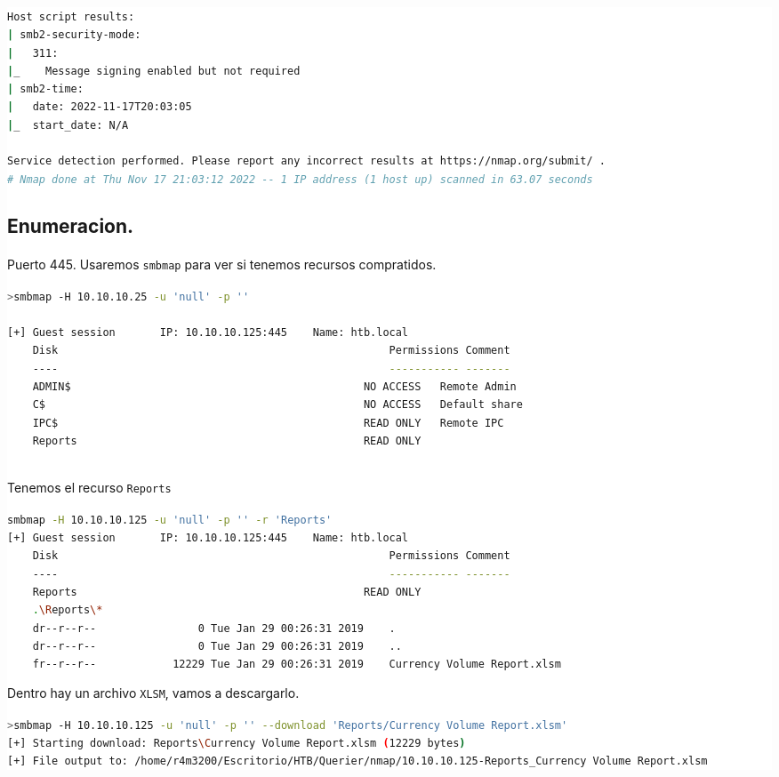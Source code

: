 ````bash
Host script results:
| smb2-security-mode:
|   311:
|_    Message signing enabled but not required
| smb2-time:
|   date: 2022-11-17T20:03:05
|_  start_date: N/A

Service detection performed. Please report any incorrect results at https://nmap.org/submit/ .
# Nmap done at Thu Nov 17 21:03:12 2022 -- 1 IP address (1 host up) scanned in 63.07 seconds
````

## Enumeracion.

Puerto 445.
Usaremos ``smbmap`` para ver si tenemos recursos compratidos.

````bash
>smbmap -H 10.10.10.25 -u 'null' -p ''

[+] Guest session   	IP: 10.10.10.125:445	Name: htb.local                                         
	Disk                                                  	Permissions	Comment
	----                                                  	-----------	-------
	ADMIN$                                            	NO ACCESS	Remote Admin
	C$                                                	NO ACCESS	Default share
	IPC$                                              	READ ONLY	Remote IPC
	Reports                                           	READ ONLY
	
`````

Tenemos el recurso ``Reports``

````bash
smbmap -H 10.10.10.125 -u 'null' -p '' -r 'Reports'
[+] Guest session   	IP: 10.10.10.125:445	Name: htb.local                                         
	Disk                                                  	Permissions	Comment
	----                                                  	-----------	-------
	Reports                                           	READ ONLY	
	.\Reports\*
	dr--r--r--                0 Tue Jan 29 00:26:31 2019	.
	dr--r--r--                0 Tue Jan 29 00:26:31 2019	..
	fr--r--r--            12229 Tue Jan 29 00:26:31 2019	Currency Volume Report.xlsm

`````

Dentro hay un archivo ``XLSM``, vamos a descargarlo.

````bash
>smbmap -H 10.10.10.125 -u 'null' -p '' --download 'Reports/Currency Volume Report.xlsm'
[+] Starting download: Reports\Currency Volume Report.xlsm (12229 bytes)
[+] File output to: /home/r4m3200/Escritorio/HTB/Querier/nmap/10.10.10.125-Reports_Currency Volume Report.xlsm

`````
